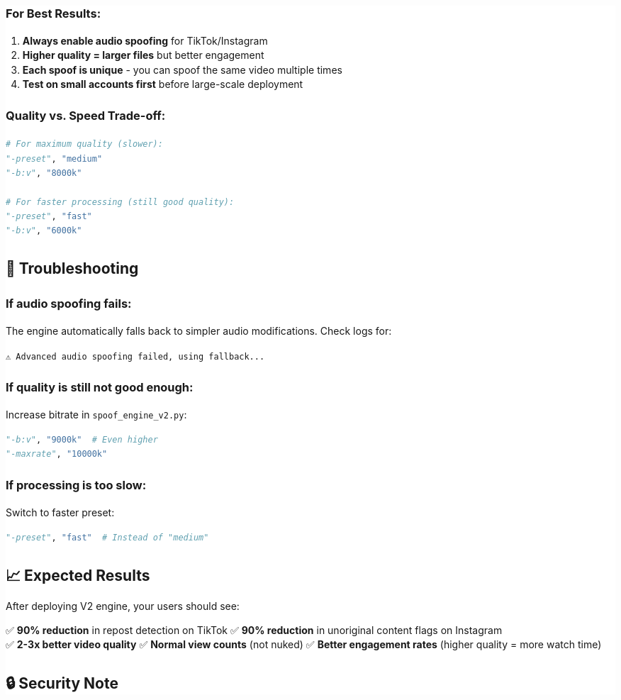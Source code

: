 ### For Best Results:

1. **Always enable audio spoofing** for TikTok/Instagram
2. **Higher quality = larger files** but better engagement
3. **Each spoof is unique** - you can spoof the same video multiple times
4. **Test on small accounts first** before large-scale deployment

### Quality vs. Speed Trade-off:

```python
# For maximum quality (slower):
"-preset", "medium"
"-b:v", "8000k"

# For faster processing (still good quality):
"-preset", "fast"  
"-b:v", "6000k"
```

## 🐛 Troubleshooting

### If audio spoofing fails:
The engine automatically falls back to simpler audio modifications. Check logs for:
```
⚠️ Advanced audio spoofing failed, using fallback...
```

### If quality is still not good enough:
Increase bitrate in `spoof_engine_v2.py`:
```python
"-b:v", "9000k"  # Even higher
"-maxrate", "10000k"
```

### If processing is too slow:
Switch to faster preset:
```python
"-preset", "fast"  # Instead of "medium"
```

## 📈 Expected Results

After deploying V2 engine, your users should see:

✅ **90% reduction** in repost detection on TikTok
✅ **90% reduction** in unoriginal content flags on Instagram  
✅ **2-3x better video quality**
✅ **Normal view counts** (not nuked)
✅ **Better engagement rates** (higher quality = more watch time)

## 🔒 Security Note
